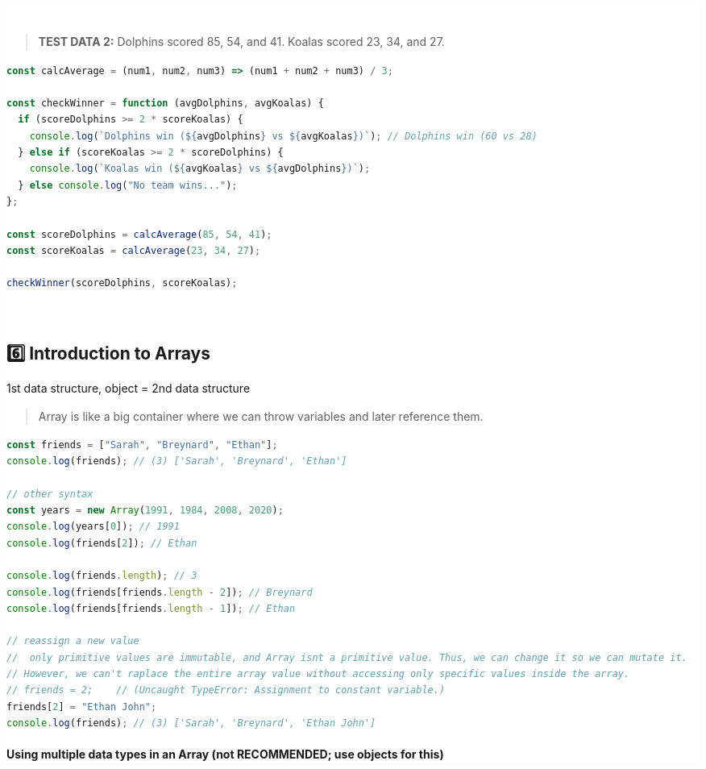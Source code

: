 <br>

> **TEST DATA 2:** Dolphins scored 85, 54, and 41. Koalas scored 23, 34, and 27.

```js
const calcAverage = (num1, num2, num3) => (num1 + num2 + num3) / 3;

const checkWinner = function (avgDolphins, avgKoalas) {
  if (scoreDolphins >= 2 * scoreKoalas) {
    console.log(`Dolphins win (${avgDolphins} vs ${avgKoalas})`); // Dolphins win (60 vs 28)
  } else if (scoreKoalas >= 2 * scoreDolphins) {
    console.log(`Koalas win (${avgKoalas} vs ${avgDolphins})`);
  } else console.log("No team wins...");
};

const scoreDolphins = calcAverage(85, 54, 41);
const scoreKoalas = calcAverage(23, 34, 27);

checkWinner(scoreDolphins, scoreKoalas);
```

<br>

## 6️⃣ **Introduction to Arrays**

1st data structure, object = 2nd data structure

> Array is like a big container where we can throw variables and later reference them.

```js
const friends = ["Sarah", "Breynard", "Ethan"];
console.log(friends); // (3) ['Sarah', 'Breynard', 'Ethan']

// other syntax
const years = new Array(1991, 1984, 2008, 2020);
console.log(years[0]); // 1991
console.log(friends[2]); // Ethan

console.log(friends.length); // 3
console.log(friends[friends.length - 2]); // Breynard
console.log(friends[friends.length - 1]); // Ethan

// reassign a new value
//  only primitive values are immutable, and Array isnt a primitive value. Thus, we can change it so we can mutate it.
// However, we can't raplace the entire array value without accessing only specific values inside the array.
// friends = 2;    // (Uncaught TypeError: Assignment to constant variable.)
friends[2] = "Ethan John";
console.log(friends); // (3) ['Sarah', 'Breynard', 'Ethan John']
```

#### Using multiple data types in an Array (not RECOMMENDED; use objects for this)
